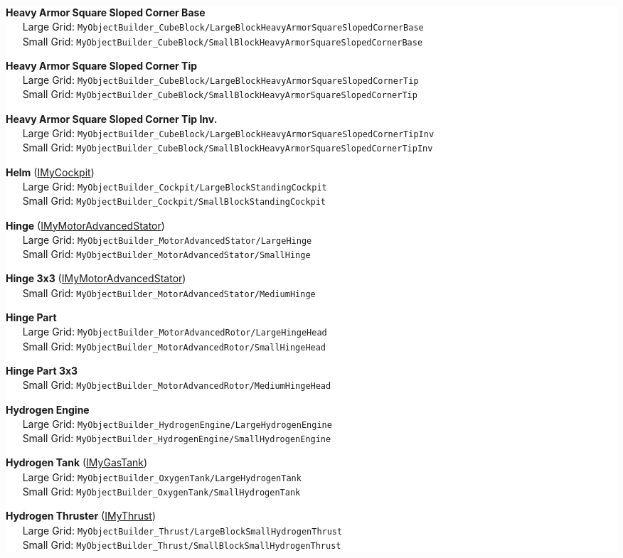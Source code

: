 <a name="blocks-Heavy%20Armor%20Square%20Sloped%20Corner%20Base">**Heavy Armor Square Sloped Corner Base**</a>  
&nbsp;&nbsp;&nbsp;&nbsp;&nbsp;&nbsp;Large Grid: `MyObjectBuilder_CubeBlock/LargeBlockHeavyArmorSquareSlopedCornerBase`  
&nbsp;&nbsp;&nbsp;&nbsp;&nbsp;&nbsp;Small Grid: `MyObjectBuilder_CubeBlock/SmallBlockHeavyArmorSquareSlopedCornerBase`  
  
<a name="blocks-Heavy%20Armor%20Square%20Sloped%20Corner%20Tip">**Heavy Armor Square Sloped Corner Tip**</a>  
&nbsp;&nbsp;&nbsp;&nbsp;&nbsp;&nbsp;Large Grid: `MyObjectBuilder_CubeBlock/LargeBlockHeavyArmorSquareSlopedCornerTip`  
&nbsp;&nbsp;&nbsp;&nbsp;&nbsp;&nbsp;Small Grid: `MyObjectBuilder_CubeBlock/SmallBlockHeavyArmorSquareSlopedCornerTip`  
  
<a name="blocks-Heavy%20Armor%20Square%20Sloped%20Corner%20Tip%20Inv.">**Heavy Armor Square Sloped Corner Tip Inv.**</a>  
&nbsp;&nbsp;&nbsp;&nbsp;&nbsp;&nbsp;Large Grid: `MyObjectBuilder_CubeBlock/LargeBlockHeavyArmorSquareSlopedCornerTipInv`  
&nbsp;&nbsp;&nbsp;&nbsp;&nbsp;&nbsp;Small Grid: `MyObjectBuilder_CubeBlock/SmallBlockHeavyArmorSquareSlopedCornerTipInv`  
  
<a name="blocks-Helm">**Helm**</a> ([IMyCockpit](Sandbox.ModAPI.Ingame.IMyCockpit))  
&nbsp;&nbsp;&nbsp;&nbsp;&nbsp;&nbsp;Large Grid: `MyObjectBuilder_Cockpit/LargeBlockStandingCockpit`  
&nbsp;&nbsp;&nbsp;&nbsp;&nbsp;&nbsp;Small Grid: `MyObjectBuilder_Cockpit/SmallBlockStandingCockpit`  
  
<a name="blocks-Hinge">**Hinge**</a> ([IMyMotorAdvancedStator](Sandbox.ModAPI.Ingame.IMyMotorAdvancedStator))  
&nbsp;&nbsp;&nbsp;&nbsp;&nbsp;&nbsp;Large Grid: `MyObjectBuilder_MotorAdvancedStator/LargeHinge`  
&nbsp;&nbsp;&nbsp;&nbsp;&nbsp;&nbsp;Small Grid: `MyObjectBuilder_MotorAdvancedStator/SmallHinge`  
  
<a name="blocks-Hinge%203x3">**Hinge 3x3**</a> ([IMyMotorAdvancedStator](Sandbox.ModAPI.Ingame.IMyMotorAdvancedStator))  
&nbsp;&nbsp;&nbsp;&nbsp;&nbsp;&nbsp;Small Grid: `MyObjectBuilder_MotorAdvancedStator/MediumHinge`  
  
<a name="blocks-Hinge%20Part">**Hinge Part**</a>  
&nbsp;&nbsp;&nbsp;&nbsp;&nbsp;&nbsp;Large Grid: `MyObjectBuilder_MotorAdvancedRotor/LargeHingeHead`  
&nbsp;&nbsp;&nbsp;&nbsp;&nbsp;&nbsp;Small Grid: `MyObjectBuilder_MotorAdvancedRotor/SmallHingeHead`  
  
<a name="blocks-Hinge%20Part%203x3">**Hinge Part 3x3**</a>  
&nbsp;&nbsp;&nbsp;&nbsp;&nbsp;&nbsp;Small Grid: `MyObjectBuilder_MotorAdvancedRotor/MediumHingeHead`  
  
<a name="blocks-Hydrogen%20Engine">**Hydrogen Engine**</a>  
&nbsp;&nbsp;&nbsp;&nbsp;&nbsp;&nbsp;Large Grid: `MyObjectBuilder_HydrogenEngine/LargeHydrogenEngine`  
&nbsp;&nbsp;&nbsp;&nbsp;&nbsp;&nbsp;Small Grid: `MyObjectBuilder_HydrogenEngine/SmallHydrogenEngine`  
  
<a name="blocks-Hydrogen%20Tank">**Hydrogen Tank**</a> ([IMyGasTank](Sandbox.ModAPI.Ingame.IMyGasTank))  
&nbsp;&nbsp;&nbsp;&nbsp;&nbsp;&nbsp;Large Grid: `MyObjectBuilder_OxygenTank/LargeHydrogenTank`  
&nbsp;&nbsp;&nbsp;&nbsp;&nbsp;&nbsp;Small Grid: `MyObjectBuilder_OxygenTank/SmallHydrogenTank`  
  
<a name="blocks-Hydrogen%20Thruster">**Hydrogen Thruster**</a> ([IMyThrust](Sandbox.ModAPI.Ingame.IMyThrust))  
&nbsp;&nbsp;&nbsp;&nbsp;&nbsp;&nbsp;Large Grid: `MyObjectBuilder_Thrust/LargeBlockSmallHydrogenThrust`  
&nbsp;&nbsp;&nbsp;&nbsp;&nbsp;&nbsp;Small Grid: `MyObjectBuilder_Thrust/SmallBlockSmallHydrogenThrust`  
  